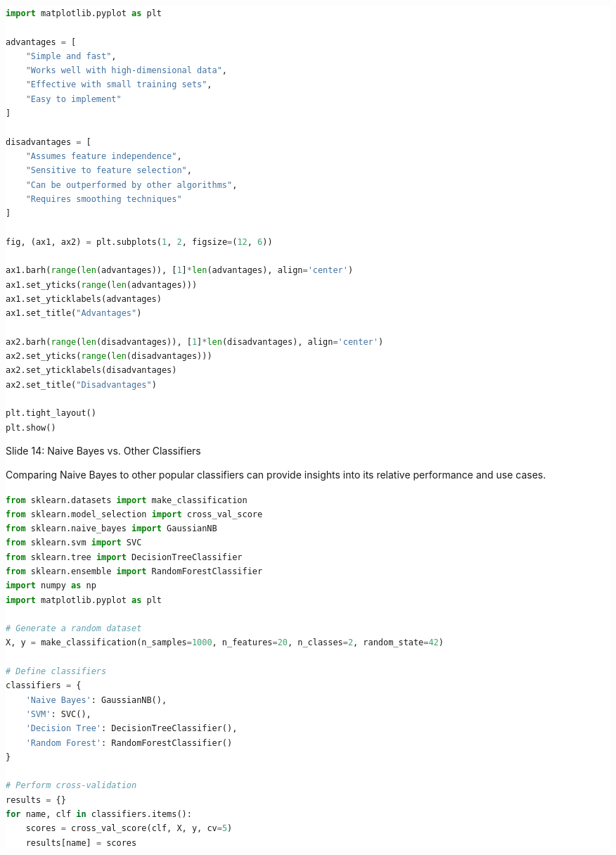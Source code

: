 ```python
import matplotlib.pyplot as plt

advantages = [
    "Simple and fast",
    "Works well with high-dimensional data",
    "Effective with small training sets",
    "Easy to implement"
]

disadvantages = [
    "Assumes feature independence",
    "Sensitive to feature selection",
    "Can be outperformed by other algorithms",
    "Requires smoothing techniques"
]

fig, (ax1, ax2) = plt.subplots(1, 2, figsize=(12, 6))

ax1.barh(range(len(advantages)), [1]*len(advantages), align='center')
ax1.set_yticks(range(len(advantages)))
ax1.set_yticklabels(advantages)
ax1.set_title("Advantages")

ax2.barh(range(len(disadvantages)), [1]*len(disadvantages), align='center')
ax2.set_yticks(range(len(disadvantages)))
ax2.set_yticklabels(disadvantages)
ax2.set_title("Disadvantages")

plt.tight_layout()
plt.show()
```

Slide 14: Naive Bayes vs. Other Classifiers

Comparing Naive Bayes to other popular classifiers can provide insights into its relative performance and use cases.

```python
from sklearn.datasets import make_classification
from sklearn.model_selection import cross_val_score
from sklearn.naive_bayes import GaussianNB
from sklearn.svm import SVC
from sklearn.tree import DecisionTreeClassifier
from sklearn.ensemble import RandomForestClassifier
import numpy as np
import matplotlib.pyplot as plt

# Generate a random dataset
X, y = make_classification(n_samples=1000, n_features=20, n_classes=2, random_state=42)

# Define classifiers
classifiers = {
    'Naive Bayes': GaussianNB(),
    'SVM': SVC(),
    'Decision Tree': DecisionTreeClassifier(),
    'Random Forest': RandomForestClassifier()
}

# Perform cross-validation
results = {}
for name, clf in classifiers.items():
    scores = cross_val_score(clf, X, y, cv=5)
    results[name] = scores

```
